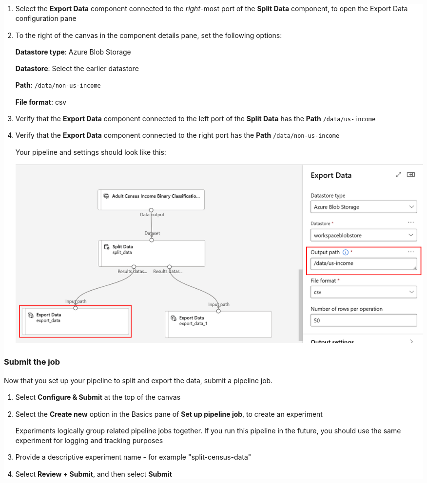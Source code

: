 1.  Select the **Export Data** component connected to the *right*-most port of the **Split Data** component, to open the Export Data configuration pane

1. To the right of the canvas in the component details pane, set the following options:
    
    **Datastore type**: Azure Blob Storage

    **Datastore**: Select the earlier datastore

    **Path**: `/data/non-us-income`

    **File format**: csv

1. Verify that the **Export Data** component connected to the left port of the **Split Data** has the **Path** `/data/us-income`

1. Verify that the **Export Data** component connected to the right port has the **Path** `/data/non-us-income`

    Your pipeline and settings should look like this:
    
    ![Screenshot showing how to configure the Export Data components](media/how-to-designer-transform-data/us-income-export-data.png)

### Submit the job

Now that you set up your pipeline to split and export the data, submit a pipeline job.

1. Select **Configure & Submit** at the top of the canvas

1. Select the **Create new** option in the Basics pane of **Set up pipeline job**, to create an experiment

    Experiments logically group related pipeline jobs together. If you run this pipeline in the future, you should use the same experiment for logging and tracking purposes

1. Provide a descriptive experiment name - for example "split-census-data"

1. Select **Review + Submit**, and then select **Submit**
